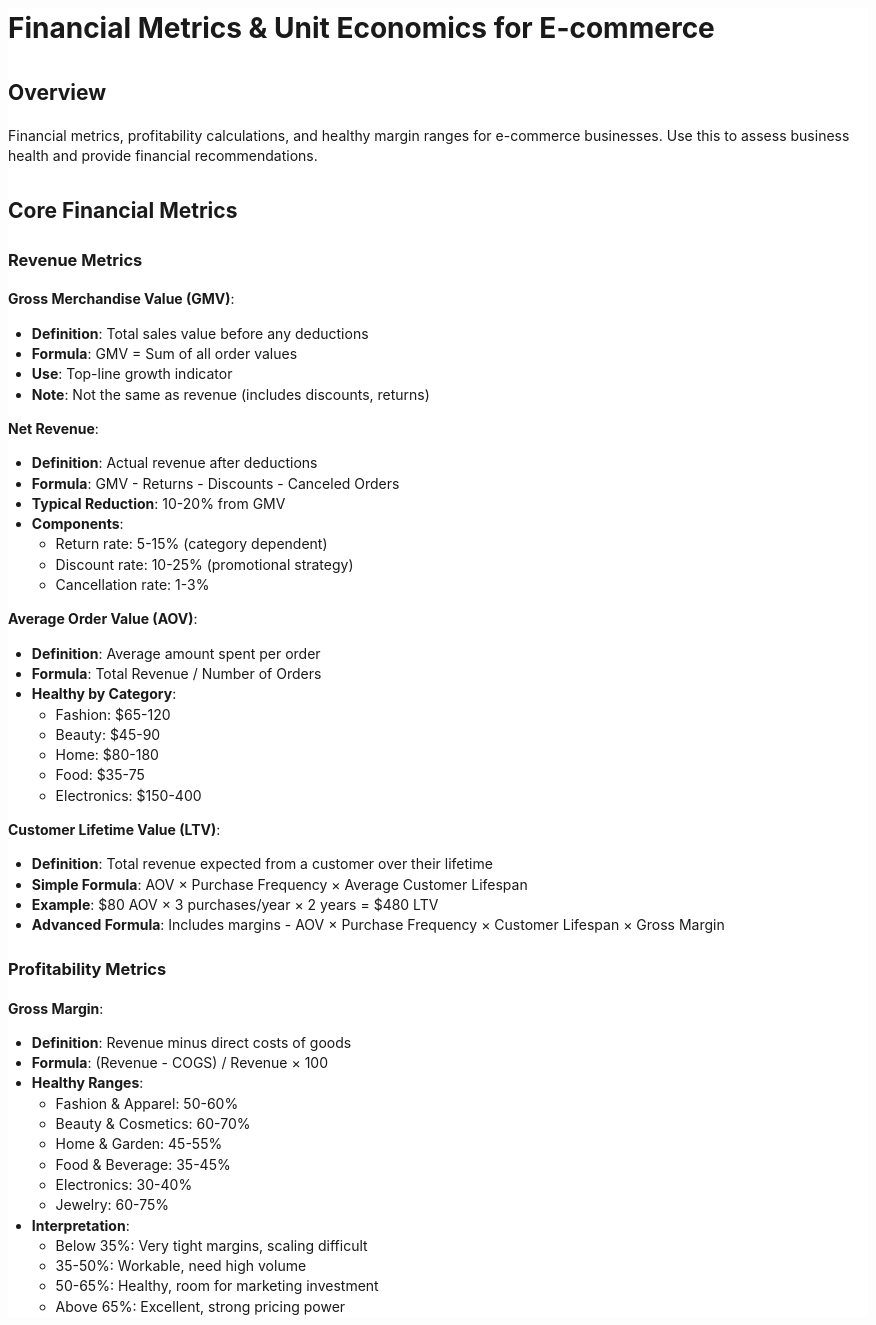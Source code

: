 # Financial Metrics & Unit Economics for E-commerce

## Overview
Financial metrics, profitability calculations, and healthy margin ranges for e-commerce businesses. Use this to assess business health and provide financial recommendations.

## Core Financial Metrics

### Revenue Metrics

**Gross Merchandise Value (GMV)**:
- **Definition**: Total sales value before any deductions
- **Formula**: GMV = Sum of all order values
- **Use**: Top-line growth indicator
- **Note**: Not the same as revenue (includes discounts, returns)

**Net Revenue**:
- **Definition**: Actual revenue after deductions
- **Formula**: GMV - Returns - Discounts - Canceled Orders
- **Typical Reduction**: 10-20% from GMV
- **Components**:
  - Return rate: 5-15% (category dependent)
  - Discount rate: 10-25% (promotional strategy)
  - Cancellation rate: 1-3%

**Average Order Value (AOV)**:
- **Definition**: Average amount spent per order
- **Formula**: Total Revenue / Number of Orders
- **Healthy by Category**:
  - Fashion: $65-120
  - Beauty: $45-90
  - Home: $80-180
  - Food: $35-75
  - Electronics: $150-400

**Customer Lifetime Value (LTV)**:
- **Definition**: Total revenue expected from a customer over their lifetime
- **Simple Formula**: AOV × Purchase Frequency × Average Customer Lifespan
- **Example**: $80 AOV × 3 purchases/year × 2 years = $480 LTV
- **Advanced Formula**: Includes margins - AOV × Purchase Frequency × Customer Lifespan × Gross Margin

### Profitability Metrics

**Gross Margin**:
- **Definition**: Revenue minus direct costs of goods
- **Formula**: (Revenue - COGS) / Revenue × 100
- **Healthy Ranges**:
  - Fashion & Apparel: 50-60%
  - Beauty & Cosmetics: 60-70%
  - Home & Garden: 45-55%
  - Food & Beverage: 35-45%
  - Electronics: 30-40%
  - Jewelry: 60-75%
- **Interpretation**:
  - Below 35%: Very tight margins, scaling difficult
  - 35-50%: Workable, need high volume
  - 50-65%: Healthy, room for marketing investment
  - Above 65%: Excellent, strong pricing power
